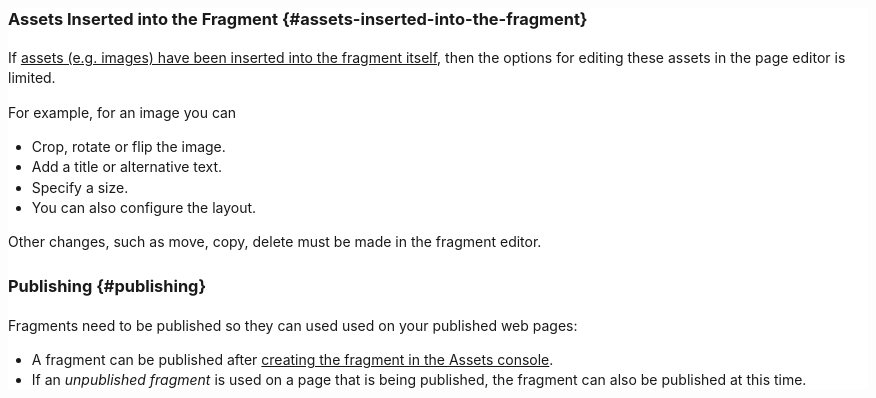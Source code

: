 ### Assets Inserted into the Fragment {#assets-inserted-into-the-fragment}

If [assets (e.g. images) have been inserted into the fragment itself](/assets/using/content-fragments-authoring.md#insertingassetsintoyourfragment), then the options for editing these assets in the page editor is limited.

For example, for an image you can

* Crop, rotate or flip the image.
* Add a title or alternative text.
* Specify a size.
* You can also configure the layout.

Other changes, such as move, copy, delete must be made in the fragment editor.

### Publishing {#publishing}

Fragments need to be published so they can used used on your published web pages:

* A fragment can be published after [creating the fragment in the Assets console](../../../assets/using/content-fragments.md#publishingandreferencingafragment).
* If an *unpublished fragment* is used on a page that is being published, the fragment can also be published at this time.

